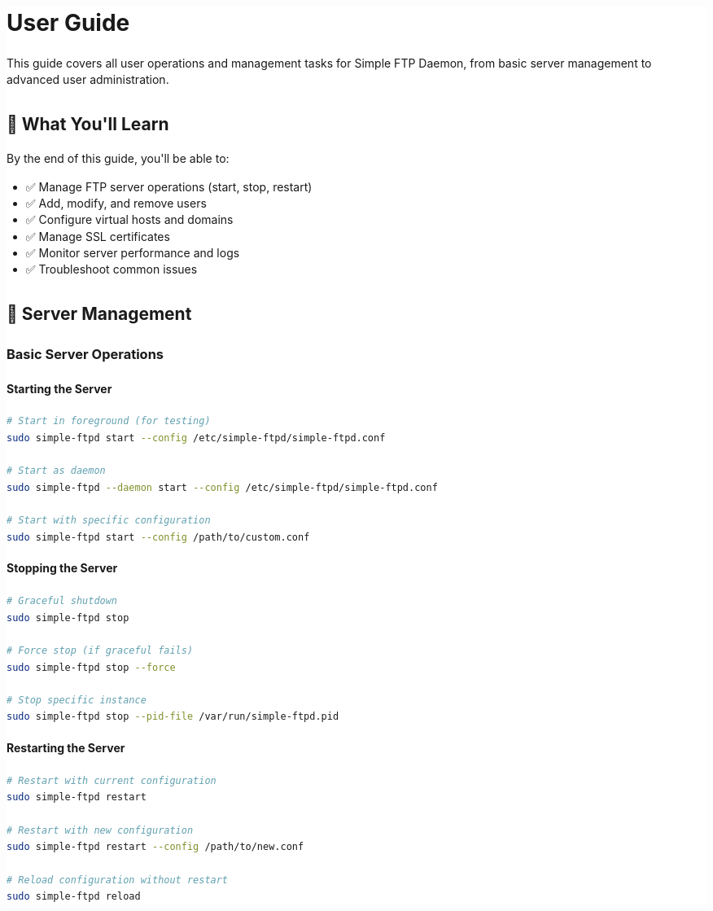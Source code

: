 # User Guide

This guide covers all user operations and management tasks for Simple FTP Daemon, from basic server management to advanced user administration.

## 🎯 What You'll Learn

By the end of this guide, you'll be able to:
- ✅ Manage FTP server operations (start, stop, restart)
- ✅ Add, modify, and remove users
- ✅ Configure virtual hosts and domains
- ✅ Manage SSL certificates
- ✅ Monitor server performance and logs
- ✅ Troubleshoot common issues

## 🚀 Server Management

### Basic Server Operations

#### Starting the Server

```bash
# Start in foreground (for testing)
sudo simple-ftpd start --config /etc/simple-ftpd/simple-ftpd.conf

# Start as daemon
sudo simple-ftpd --daemon start --config /etc/simple-ftpd/simple-ftpd.conf

# Start with specific configuration
sudo simple-ftpd start --config /path/to/custom.conf
```

#### Stopping the Server

```bash
# Graceful shutdown
sudo simple-ftpd stop

# Force stop (if graceful fails)
sudo simple-ftpd stop --force

# Stop specific instance
sudo simple-ftpd stop --pid-file /var/run/simple-ftpd.pid
```

#### Restarting the Server

```bash
# Restart with current configuration
sudo simple-ftpd restart

# Restart with new configuration
sudo simple-ftpd restart --config /path/to/new.conf

# Reload configuration without restart
sudo simple-ftpd reload
```
